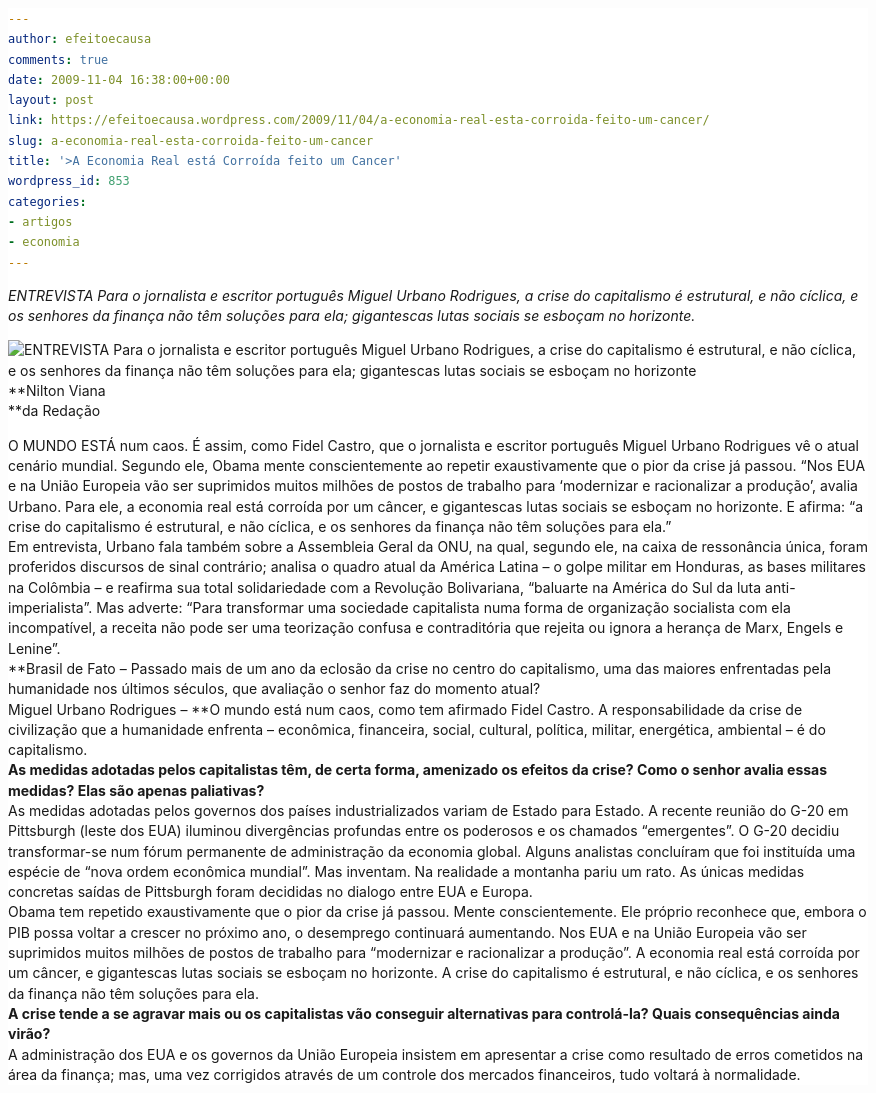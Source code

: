 ```yaml
---
author: efeitoecausa
comments: true
date: 2009-11-04 16:38:00+00:00
layout: post
link: https://efeitoecausa.wordpress.com/2009/11/04/a-economia-real-esta-corroida-feito-um-cancer/
slug: a-economia-real-esta-corroida-feito-um-cancer
title: '>A Economia Real está Corroída feito um Cancer'
wordpress_id: 853
categories:
- artigos
- economia
---
```


>

_ENTREVISTA Para o jornalista e escritor português Miguel Urbano Rodrigues, a crise do capitalismo é estrutural, e não cíclica, e os senhores da finança não têm soluções para ela; gigantescas lutas sociais se esboçam no horizonte._

![ENTREVISTA Para o jornalista e escritor português Miguel Urbano Rodrigues, a crise do capitalismo é estrutural, e não cíclica, e os senhores da finança não têm soluções para ela; gigantescas lutas sociais se esboçam no horizonte](http://www.brasildefato.com.br/v01/impresso/anteriores/jornal.2009-10-15.7129232175/editoria.2009-10-15.6033952140/materia.2009-10-16.6562098236/image_mini)**Nilton Viana      
**da Redação

O MUNDO ESTÁ num caos. É assim, como Fidel Castro, que o jornalista e escritor português Miguel Urbano Rodrigues vê o atual cenário mundial. Segundo ele, Obama mente conscientemente ao repetir exaustivamente que o pior da crise já passou. “Nos EUA e na União Europeia vão ser suprimidos muitos milhões de postos de trabalho para ‘modernizar e racionalizar a produção’, avalia Urbano. Para ele, a economia real está corroída por um câncer, e gigantescas lutas sociais se esboçam no horizonte. E afirma: “a crise do capitalismo é estrutural, e não cíclica, e os senhores da finança não têm soluções para ela.”  
Em entrevista, Urbano fala também sobre a Assembleia Geral da ONU, na qual, segundo ele, na caixa de ressonância única, foram proferidos discursos de sinal contrário; analisa o quadro atual da América Latina – o golpe militar em Honduras, as bases militares na Colômbia – e reafirma sua total solidariedade com a Revolução Bolivariana, “baluarte na América do Sul da luta anti-imperialista”. Mas adverte: “Para transformar uma sociedade capitalista numa forma de organização socialista com ela incompatível, a receita não pode ser uma teorização confusa e contraditória que rejeita ou ignora a herança de Marx, Engels e Lenine”.  
**Brasil de Fato – Passado mais de um ano da eclosão da crise no centro do capitalismo, uma das maiores enfrentadas pela humanidade nos últimos séculos, que avaliação o senhor faz do momento atual?  
Miguel Urbano Rodrigues – **O mundo está num caos, como tem afirmado Fidel Castro. A responsabilidade da crise de civilização que a humanidade enfrenta – econômica, financeira, social, cultural, política, militar, energética, ambiental – é do capitalismo.  
**As medidas adotadas pelos capitalistas têm, de certa forma, amenizado os efeitos da crise? Como o senhor avalia essas medidas? Elas são apenas paliativas?**     
As medidas adotadas pelos governos dos países industrializados variam de Estado para Estado. A recente reunião do G-20 em Pittsburgh (leste dos EUA) iluminou divergências profundas entre os poderosos e os chamados “emergentes”. O G-20 decidiu transformar-se num fórum permanente de administração da economia global. Alguns analistas concluíram que foi instituída uma espécie de “nova ordem econômica mundial”. Mas inventam. Na realidade a montanha pariu um rato. As únicas medidas concretas saídas de Pittsburgh foram decididas no dialogo entre EUA e Europa.  
Obama tem repetido exaustivamente que o pior da crise já passou. Mente conscientemente. Ele próprio reconhece que, embora o PIB possa voltar a crescer no próximo ano, o desemprego continuará aumentando. Nos EUA e na União Europeia vão ser suprimidos muitos milhões de postos de trabalho para “modernizar e racionalizar a produção”. A economia real está corroída por um câncer, e gigantescas lutas sociais se esboçam no horizonte. A crise do capitalismo é estrutural, e não cíclica, e os senhores da finança não têm soluções para ela.  
**A crise tende a se agravar mais ou os capitalistas vão conseguir alternativas para controlá-la? Quais consequências ainda virão?**     
A administração dos EUA e os governos da União Europeia insistem em apresentar a crise como resultado de erros cometidos na área da finança; mas, uma vez corrigidos através de um controle dos mercados financeiros, tudo voltará à normalidade.  